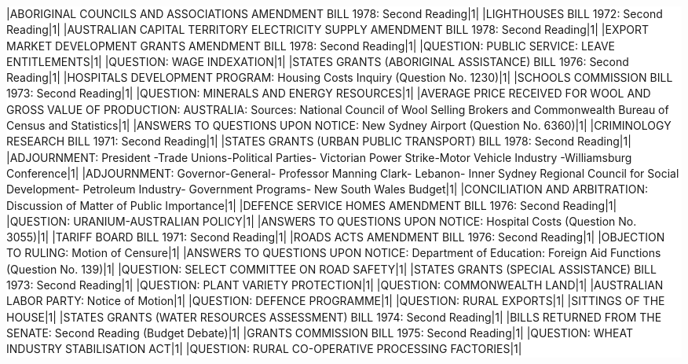 |ABORIGINAL COUNCILS AND ASSOCIATIONS AMENDMENT BILL 1978: Second Reading|1|
|LIGHTHOUSES BILL 1972: Second Reading|1|
|AUSTRALIAN CAPITAL TERRITORY ELECTRICITY SUPPLY AMENDMENT BILL 1978: Second Reading|1|
|EXPORT MARKET DEVELOPMENT GRANTS AMENDMENT BILL 1978: Second Reading|1|
|QUESTION: PUBLIC SERVICE: LEAVE ENTITLEMENTS|1|
|QUESTION: WAGE INDEXATION|1|
|STATES GRANTS (ABORIGINAL ASSISTANCE) BILL 1976: Second Reading|1|
|HOSPITALS DEVELOPMENT PROGRAM: Housing Costs Inquiry (Question No. 1230)|1|
|SCHOOLS COMMISSION BILL 1973: Second Reading|1|
|QUESTION: MINERALS AND ENERGY RESOURCES|1|
|AVERAGE PRICE RECEIVED FOR WOOL AND GROSS VALUE OF PRODUCTION: AUSTRALIA: Sources: National Council of Wool Selling Brokers and Commonwealth Bureau of Census and Statistics|1|
|ANSWERS TO QUESTIONS UPON NOTICE: New Sydney Airport (Question No. 6360)|1|
|CRIMINOLOGY RESEARCH BILL 1971: Second Reading|1|
|STATES GRANTS (URBAN PUBLIC TRANSPORT) BILL 1978: Second Reading|1|
|ADJOURNMENT: President -Trade Unions-Political Parties- Victorian Power Strike-Motor Vehicle Industry -Williamsburg Conference|1|
|ADJOURNMENT: Governor-General- Professor Manning Clark- Lebanon- Inner Sydney Regional Council for Social Development- Petroleum Industry- Government Programs- New South Wales Budget|1|
|CONCILIATION AND ARBITRATION: Discussion of Matter of Public Importance|1|
|DEFENCE SERVICE HOMES AMENDMENT BILL 1976: Second Reading|1|
|QUESTION: URANIUM-AUSTRALIAN POLICY|1|
|ANSWERS TO QUESTIONS UPON NOTICE: Hospital Costs (Question No. 3055)|1|
|TARIFF BOARD BILL 1971: Second Reading|1|
|ROADS ACTS AMENDMENT BILL 1976: Second Reading|1|
|OBJECTION TO RULING: Motion of Censure|1|
|ANSWERS TO QUESTIONS UPON NOTICE: Department of Education: Foreign Aid Functions (Question No. 139)|1|
|QUESTION: SELECT COMMITTEE ON ROAD SAFETY|1|
|STATES GRANTS (SPECIAL ASSISTANCE) BILL 1973: Second Reading|1|
|QUESTION: PLANT VARIETY PROTECTION|1|
|QUESTION: COMMONWEALTH LAND|1|
|AUSTRALIAN LABOR PARTY: Notice of Motion|1|
|QUESTION: DEFENCE PROGRAMME|1|
|QUESTION: RURAL EXPORTS|1|
|SITTINGS OF THE HOUSE|1|
|STATES GRANTS (WATER RESOURCES ASSESSMENT) BILL 1974: Second Reading|1|
|BILLS RETURNED FROM THE SENATE: Second Reading (Budget Debate)|1|
|GRANTS COMMISSION BILL 1975: Second Reading|1|
|QUESTION: WHEAT INDUSTRY STABILISATION ACT|1|
|QUESTION: RURAL CO-OPERATIVE PROCESSING FACTORIES|1|